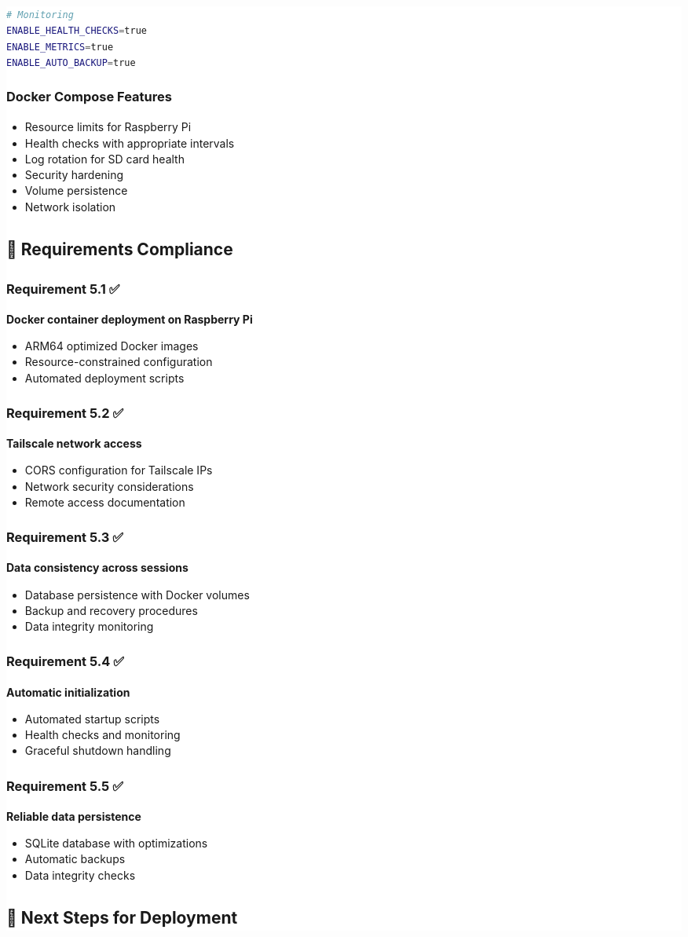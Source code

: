 ```bash
# Monitoring
ENABLE_HEALTH_CHECKS=true
ENABLE_METRICS=true
ENABLE_AUTO_BACKUP=true
```

### Docker Compose Features
- Resource limits for Raspberry Pi
- Health checks with appropriate intervals
- Log rotation for SD card health
- Security hardening
- Volume persistence
- Network isolation

## 🎯 Requirements Compliance

### Requirement 5.1 ✅
**Docker container deployment on Raspberry Pi**
- ARM64 optimized Docker images
- Resource-constrained configuration
- Automated deployment scripts

### Requirement 5.2 ✅
**Tailscale network access**
- CORS configuration for Tailscale IPs
- Network security considerations
- Remote access documentation

### Requirement 5.3 ✅
**Data consistency across sessions**
- Database persistence with Docker volumes
- Backup and recovery procedures
- Data integrity monitoring

### Requirement 5.4 ✅
**Automatic initialization**
- Automated startup scripts
- Health checks and monitoring
- Graceful shutdown handling

### Requirement 5.5 ✅
**Reliable data persistence**
- SQLite database with optimizations
- Automatic backups
- Data integrity checks

## 🚀 Next Steps for Deployment
